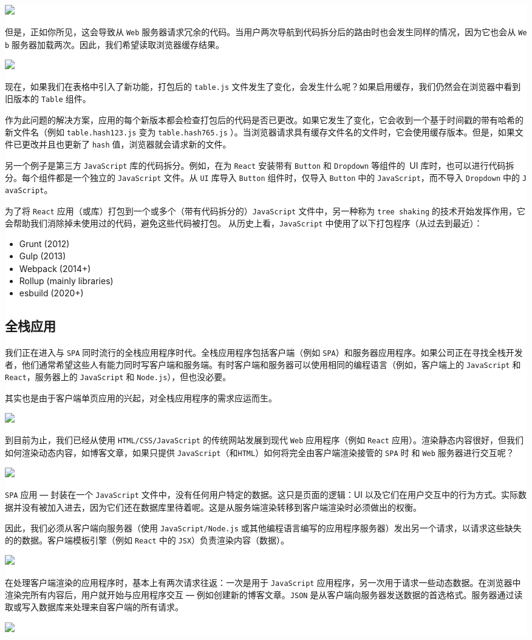 ![](https://p3-juejin.byteimg.com/tos-cn-i-k3u1fbpfcp/ff2e4568be2d42d881effcd6ce14abd2~tplv-k3u1fbpfcp-zoom-1.image)


但是，正如你所见，这会导致从 `Web` 服务器请求冗余的代码。当用户两次导航到代码拆分后的路由时也会发生同样的情况，因为它也会从 `Web` 服务器加载两次。因此，我们希望读取浏览器缓存结果。


![](https://p3-juejin.byteimg.com/tos-cn-i-k3u1fbpfcp/4daad4ada296413d91f40f1e8e920c5a~tplv-k3u1fbpfcp-zoom-1.image)

现在，如果我们在表格中引入了新功能，打包后的 `table.js` 文件发生了变化，会发生什么呢？如果启用缓存，我们仍然会在浏览器中看到旧版本的 `Table` 组件。

作为此问题的解决方案，应用的每个新版本都会检查打包后的代码是否已更改。如果它发生了变化，它会收到一个基于时间戳的带有哈希的新文件名（例如 `table.hash123.js` 变为 `table.hash765.js` ）。当浏览器请求具有缓存文件名的文件时，它会使用缓存版本。但是，如果文件已更改并且也更新了 `hash` 值，浏览器就会请求新的文件。

另一个例子是第三方 `JavaScript` 库的代码拆分。例如，在为 `React` 安装带有 `Button` 和 `Dropdown` 等组件的` `UI 库时，也可以进行代码拆分。每个组件都是一个独立的 `JavaScript` 文件。从 `UI` 库导入 `Button` 组件时，仅导入 `Button` 中的 `JavaScript`，而不导入 `Dropdown` 中的 `JavaScript`。

为了将 `React` 应用（或库）打包到一个或多个（带有代码拆分的）`JavaScript` 文件中，另一种称为 `tree shaking` 的技术开始发挥作用，它会帮助我们消除掉未使用过的代码，避免这些代码被打包。 从历史上看，`JavaScript` 中使用了以下打包程序（从过去到最近）：

- Grunt (2012)
- Gulp (2013)
- Webpack (2014+)
- Rollup (mainly libraries)
- esbuild (2020+)

## 全栈应用

我们正在进入与 `SPA` 同时流行的全栈应用程序时代。全栈应用程序包括客户端（例如 `SPA`）和服务器应用程序。如果公司正在寻找全栈开发者，他们通常希望这些人有能力同时写客户端和服务端。有时客户端和服务器可以使用相同的编程语言（例如，客户端上的 `JavaScript` 和 `React`，服务器上的 `JavaScript` 和 `Node.js`），但也没必要。

其实也是由于客户端单页应用的兴起，对全栈应用程序的需求应运而生。


![](https://p3-juejin.byteimg.com/tos-cn-i-k3u1fbpfcp/08dc4bb02987471989613c1f4a933536~tplv-k3u1fbpfcp-zoom-1.image)

到目前为止，我们已经从使用 `HTML/CSS/JavaScript` 的传统网站发展到现代 `Web` 应用程序（例如 `React` 应用）。渲染静态内容很好，但我们如何渲染动态内容，如博客文章，如果只提供 `JavaScript`（和`HTML`）如何将完全由客户端渲染接管的 `SPA` 时 和 `Web` 服务器进行交互呢？


![](https://p3-juejin.byteimg.com/tos-cn-i-k3u1fbpfcp/bf0cdb97ef2f49cf9cda83f08d15f5f1~tplv-k3u1fbpfcp-zoom-1.image)


`SPA` 应用 — 封装在一个 `JavaScript` 文件中，没有任何用户特定的数据。这只是页面的逻辑：UI 以及它们在用户交互中的行为方式。实际数据并没有被加入进去，因为它们还在数据库里待着呢。这是从服务端渲染转移到客户端渲染时必须做出的权衡。

因此，我们必须从客户端向服务器（使用 `JavaScript/Node.js` 或其他编程语言编写的应用程序服务器）发出另一个请求，以请求这些缺失的的数据。客户端模板引擎（例如 `React` 中的 `JSX`）负责渲染内容（数据）。


![](https://p3-juejin.byteimg.com/tos-cn-i-k3u1fbpfcp/0690d32efe874dac8acc7c9b54e53a9d~tplv-k3u1fbpfcp-zoom-1.image)

在处理客户端渲染的应用程序时，基本上有两次请求往返：一次是用于 `JavaScript` 应用程序，另一次用于请求一些动态数据。在浏览器中渲染完所有内容后，用户就开始与应用程序交互 — 例如创建新的博客文章。`JSON` 是从客户端向服务器发送数据的首选格式。服务器通过读取或写入数据库来处理来自客户端的所有请求。


![](https://p3-juejin.byteimg.com/tos-cn-i-k3u1fbpfcp/abc7e72c7a174710b1d508ea5e6d3357~tplv-k3u1fbpfcp-zoom-1.image)
